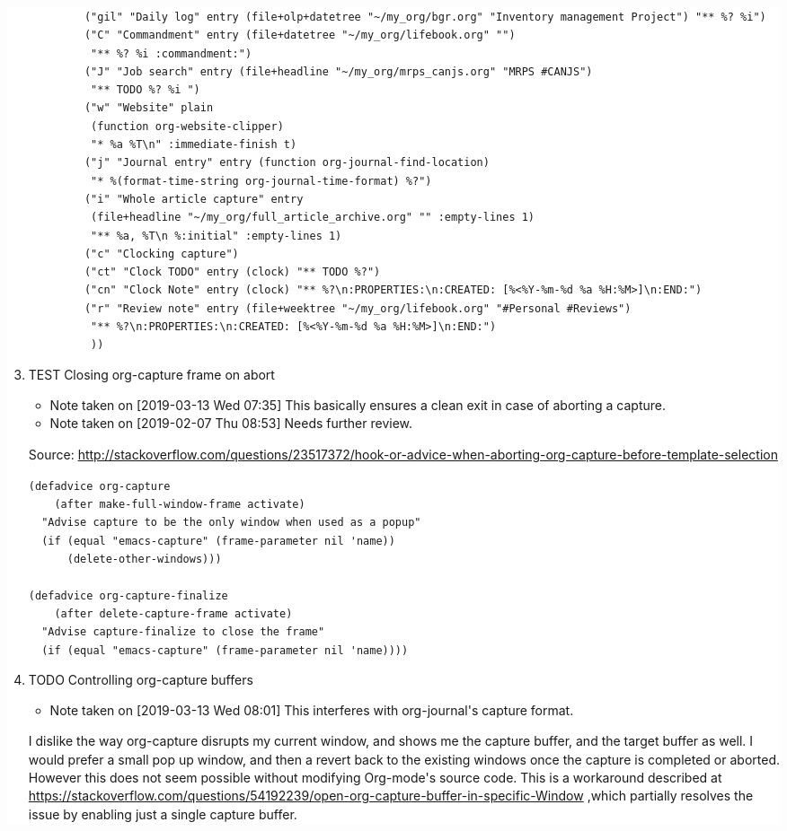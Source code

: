                 ("gil" "Daily log" entry (file+olp+datetree "~/my_org/bgr.org" "Inventory management Project") "** %? %i")
                ("C" "Commandment" entry (file+datetree "~/my_org/lifebook.org" "")
                 "** %? %i :commandment:")
                ("J" "Job search" entry (file+headline "~/my_org/mrps_canjs.org" "MRPS #CANJS")
                 "** TODO %? %i ")
                ("w" "Website" plain
                 (function org-website-clipper)
                 "* %a %T\n" :immediate-finish t)
                ("j" "Journal entry" entry (function org-journal-find-location)
                 "* %(format-time-string org-journal-time-format) %?")
                ("i" "Whole article capture" entry
                 (file+headline "~/my_org/full_article_archive.org" "" :empty-lines 1)
                 "** %a, %T\n %:initial" :empty-lines 1)
                ("c" "Clocking capture")
                ("ct" "Clock TODO" entry (clock) "** TODO %?")
                ("cn" "Clock Note" entry (clock) "** %?\n:PROPERTIES:\n:CREATED: [%<%Y-%m-%d %a %H:%M>]\n:END:")
                ("r" "Review note" entry (file+weektree "~/my_org/lifebook.org" "#Personal #Reviews")
                 "** %?\n:PROPERTIES:\n:CREATED: [%<%Y-%m-%d %a %H:%M>]\n:END:")
                 ))

3.  TEST Closing org-capture frame on abort

    -   Note taken on <span class="timestamp-wrapper"><span class="timestamp">[2019-03-13 Wed 07:35] </span></span>
        This basically ensures a clean exit in case of aborting a capture.
    -   Note taken on <span class="timestamp-wrapper"><span class="timestamp">[2019-02-07 Thu 08:53]  </span></span>
        Needs further review.

    Source: <http://stackoverflow.com/questions/23517372/hook-or-advice-when-aborting-org-capture-before-template-selection>

        (defadvice org-capture
            (after make-full-window-frame activate)
          "Advise capture to be the only window when used as a popup"
          (if (equal "emacs-capture" (frame-parameter nil 'name))
              (delete-other-windows)))

        (defadvice org-capture-finalize
            (after delete-capture-frame activate)
          "Advise capture-finalize to close the frame"
          (if (equal "emacs-capture" (frame-parameter nil 'name))))

4.  TODO Controlling org-capture buffers

    -   Note taken on <span class="timestamp-wrapper"><span class="timestamp">[2019-03-13 Wed 08:01] </span></span>
        This interferes with org-journal's capture format.

    I dislike the way org-capture disrupts my current window, and shows me the capture buffer, and the target buffer as well. I would prefer a small pop up window, and then a revert back to the existing windows once the capture is completed or aborted. However this does not seem possible without modifying Org-mode's source code. This is a workaround described at <https://stackoverflow.com/questions/54192239/open-org-capture-buffer-in-specific-Window> ,which partially resolves the issue by enabling just a single capture buffer.
